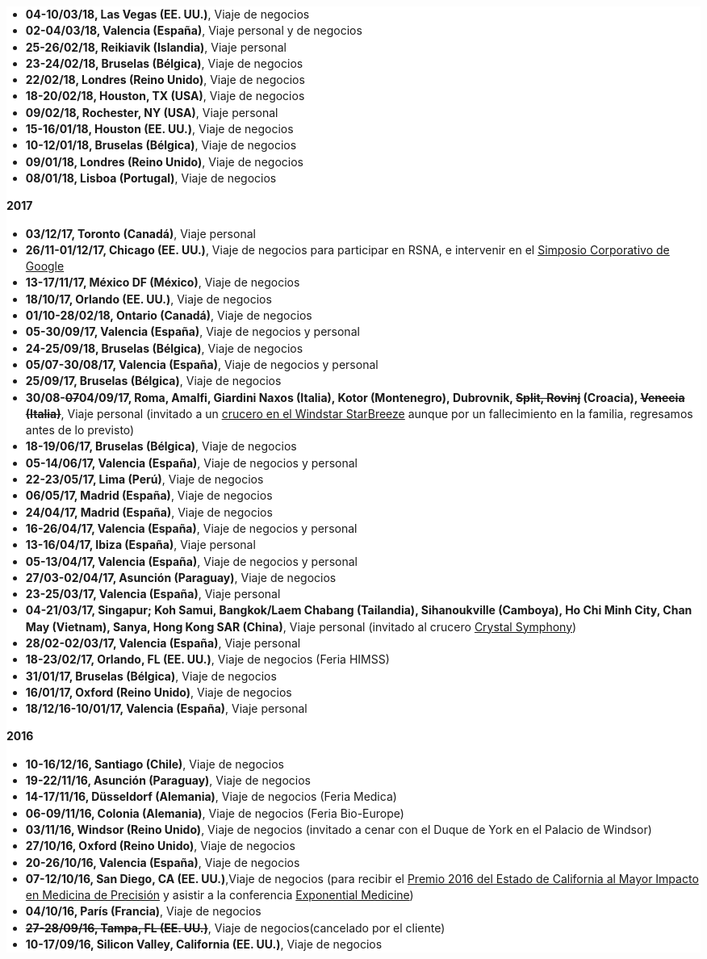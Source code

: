 * **04-10/03/18, Las Vegas (EE. UU.)**, Viaje de negocios
* **02-04/03/18, Valencia (España)**, Viaje personal y de negocios
* **25-26/02/18, Reikiavik (Islandia)**, Viaje personal
* **23-24/02/18, Bruselas (Bélgica)**, Viaje de negocios
* **22/02/18, Londres (Reino Unido)**, Viaje de negocios
* **18-20/02/18, Houston, TX (USA)**, Viaje de negocios
* **09/02/18, Rochester, NY (USA)**, Viaje personal
* **15-16/01/18, Houston (EE. UU.)**, Viaje de negocios
* **10-12/01/18, Bruselas (Bélgica)**, Viaje de negocios
* **09/01/18, Londres (Reino Unido)**, Viaje de negocios
* **08/01/18, Lisboa (Portugal)**, Viaje de negocios

**2017**

* **03/12/17, Toronto (Canadá)**, Viaje personal
* **26/11-01/12/17, Chicago (EE. UU.)**, Viaje de negocios para participar en RSNA, e intervenir en el [Simposio Corporativo de Google](https://blog.kanteron.com/2017/11/kanteron-systems-presents-in-google-symposium-at-rsna-2017/)
* **13-17/11/17, México DF (México)**, Viaje de negocios
* **18/10/17, Orlando (EE. UU.)**, Viaje de negocios
* **01/10-28/02/18, Ontario (Canadá)**, Viaje de negocios
* **05-30/09/17, Valencia (España)**, Viaje de negocios y personal
* **24-25/09/18, Bruselas (Bélgica)**, Viaje de negocios
* **05/07-30/08/17, Valencia (España)**, Viaje de negocios y personal
* **25/09/17, Bruselas (Bélgica)**, Viaje de negocios
* **30/08-~~07~~04/09/17, Roma, Amalfi, Giardini Naxos (Italia), Kotor (Montenegro), Dubrovnik, ~~Split, Rovinj~~ (Croacia), ~~Venecia (Italia)~~**, Viaje personal (invitado a un [crucero en el Windstar StarBreeze](https://www.windstarcruises.com/cruise/italy/classic-italy-and-dalmatian-coast/) aunque por un fallecimiento en la familia, regresamos antes de lo previsto)
* **18-19/06/17, Bruselas (Bélgica)**, Viaje de negocios
* **05-14/06/17, Valencia (España)**, Viaje de negocios y personal
* **22-23/05/17, Lima (Perú)**, <span>Viaje de negocios</span>
* **06/05/17, Madrid (España)**, <span>Viaje de negocios</span>
* **24/04/17, Madrid (España)**, <span>Viaje de negocios</span>
* **16-26/04/17, Valencia (España)**, Viaje de negocios y personal
* **13-16/04/17, Ibiza (España)**, Viaje personal
* **05-13/04/17, Valencia (España)**, Viaje de negocios y personal
* **27/03-02/04/17, Asunción (Paraguay)**, Viaje de negocios
* **23-25/03/17, Valencia (España)**, Viaje personal
* **04-21/03/17,  Singapur; Koh Samui, Bangkok/Laem Chabang (Tailandia), Sihanoukville (Camboya), Ho Chi Minh City, Chan May (Vietnam), Sanya, Hong Kong SAR (China)**, Viaje personal (invitado al crucero [Crystal Symphony](https://www.crystalcruises.com/asia-cruises/singapore-to-hong-kong--7205))
* **28/02-02/03/17, Valencia (España)**, Viaje personal
* **18-23/02/17, Orlando, FL (EE. UU.)**, Viaje de negocios (Feria HIMSS)
* **31/01/17, Bruselas (Bélgica)**, Viaje de negocios
* **16/01/17, Oxford (Reino Unido)**, Viaje de negocios
* **18/12/16-10/01/17, Valencia (España)**, Viaje personal

**2016**

* **10-16/12/16, Santiago (Chile)**, Viaje de negocios
* **19-22/11/16, Asunción (Paraguay)**, Viaje de negocios
* **14-17/11/16, Düsseldorf (Alemania)**, Viaje de negocios (Feria Medica)
* **06-09/11/16, Colonia (Alemania)**<span>, Viaje de negocios (Feria Bio-Europe)</span>
* **03/11/16, Windsor (Reino Unido)**, Viaje de negocios (invitado a cenar con el Duque de York en el Palacio de Windsor)
* **27/10/16, Oxford (Reino Unido)**<span>, Viaje de negocios</span>
* **20-26/10/16, Valencia (España)**<span>, Viaje de negocios</span>
* **07-12/10/16, San Diego, CA (EE. UU.)**<span>,Viaje de negocios (para recibir el </span>[Premio 2016 del Estado de California al Mayor Impacto en Medicina de Precisión](https://www.opr.ca.gov/news.php?id=115)<span> y asistir a la conferencia </span>[Exponential Medicine](https://exponential.singularityu.org/medicine/)<span>)</span>
* **04/10/16, París (Francia)**, <span>Viaje de negocios</span>
* <del>**27-28/09/16, Tampa, FL (EE. UU.)**</del>, Viaje de negocios(cancelado por el cliente)
* **10-17/09/16, Silicon Valley, California (EE. UU.)**, Viaje de negocios